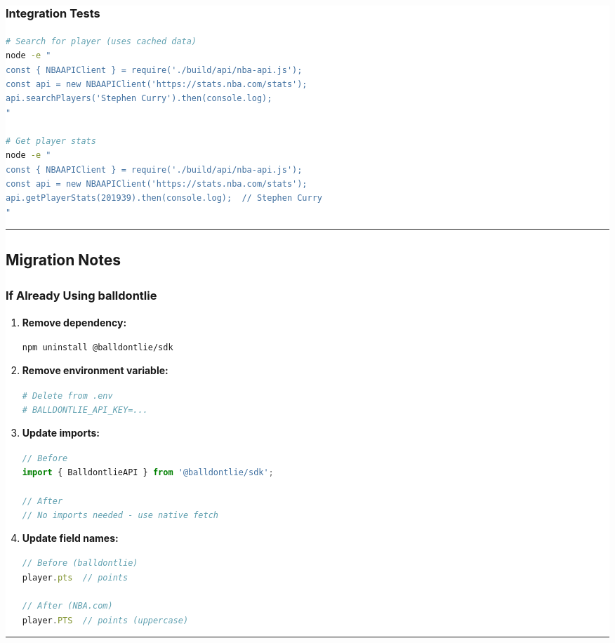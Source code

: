 ### Integration Tests
```bash
# Search for player (uses cached data)
node -e "
const { NBAAPIClient } = require('./build/api/nba-api.js');
const api = new NBAAPIClient('https://stats.nba.com/stats');
api.searchPlayers('Stephen Curry').then(console.log);
"

# Get player stats
node -e "
const { NBAAPIClient } = require('./build/api/nba-api.js');
const api = new NBAAPIClient('https://stats.nba.com/stats');
api.getPlayerStats(201939).then(console.log);  // Stephen Curry
"
```

---

## Migration Notes

### If Already Using balldontlie

1. **Remove dependency:**
   ```bash
   npm uninstall @balldontlie/sdk
   ```

2. **Remove environment variable:**
   ```bash
   # Delete from .env
   # BALLDONTLIE_API_KEY=...
   ```

3. **Update imports:**
   ```typescript
   // Before
   import { BalldontlieAPI } from '@balldontlie/sdk';
   
   // After
   // No imports needed - use native fetch
   ```

4. **Update field names:**
   ```typescript
   // Before (balldontlie)
   player.pts  // points
   
   // After (NBA.com)
   player.PTS  // points (uppercase)
   ```

---
